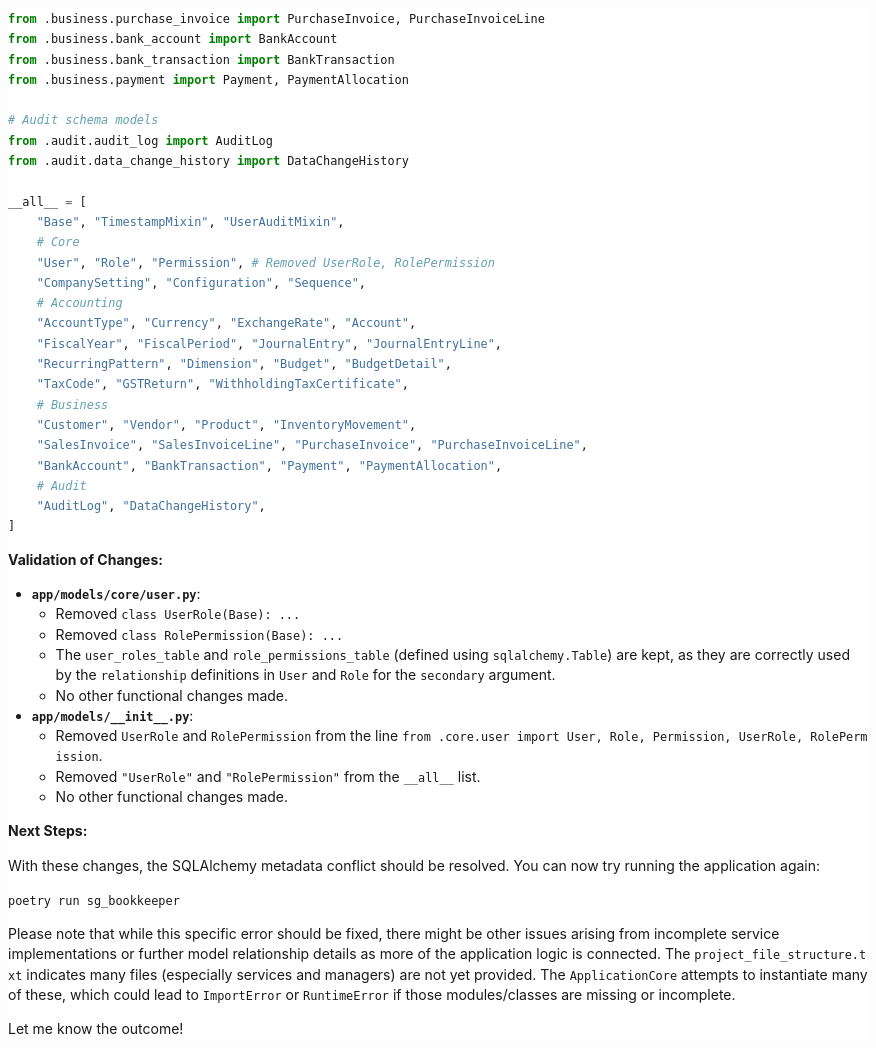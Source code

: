 ```python
from .business.purchase_invoice import PurchaseInvoice, PurchaseInvoiceLine
from .business.bank_account import BankAccount
from .business.bank_transaction import BankTransaction
from .business.payment import Payment, PaymentAllocation

# Audit schema models
from .audit.audit_log import AuditLog
from .audit.data_change_history import DataChangeHistory

__all__ = [
    "Base", "TimestampMixin", "UserAuditMixin",
    # Core
    "User", "Role", "Permission", # Removed UserRole, RolePermission
    "CompanySetting", "Configuration", "Sequence",
    # Accounting
    "AccountType", "Currency", "ExchangeRate", "Account",
    "FiscalYear", "FiscalPeriod", "JournalEntry", "JournalEntryLine",
    "RecurringPattern", "Dimension", "Budget", "BudgetDetail",
    "TaxCode", "GSTReturn", "WithholdingTaxCertificate",
    # Business
    "Customer", "Vendor", "Product", "InventoryMovement",
    "SalesInvoice", "SalesInvoiceLine", "PurchaseInvoice", "PurchaseInvoiceLine",
    "BankAccount", "BankTransaction", "Payment", "PaymentAllocation",
    # Audit
    "AuditLog", "DataChangeHistory",
]

```

**Validation of Changes:**

*   **`app/models/core/user.py`**:
    *   Removed `class UserRole(Base): ...`
    *   Removed `class RolePermission(Base): ...`
    *   The `user_roles_table` and `role_permissions_table` (defined using `sqlalchemy.Table`) are kept, as they are correctly used by the `relationship` definitions in `User` and `Role` for the `secondary` argument.
    *   No other functional changes made.
*   **`app/models/__init__.py`**:
    *   Removed `UserRole` and `RolePermission` from the line `from .core.user import User, Role, Permission, UserRole, RolePermission`.
    *   Removed `"UserRole"` and `"RolePermission"` from the `__all__` list.
    *   No other functional changes made.

**Next Steps:**

With these changes, the SQLAlchemy metadata conflict should be resolved. You can now try running the application again:

```bash
poetry run sg_bookkeeper
```

Please note that while this specific error should be fixed, there might be other issues arising from incomplete service implementations or further model relationship details as more of the application logic is connected. The `project_file_structure.txt` indicates many files (especially services and managers) are not yet provided. The `ApplicationCore` attempts to instantiate many of these, which could lead to `ImportError` or `RuntimeError` if those modules/classes are missing or incomplete.

Let me know the outcome!

